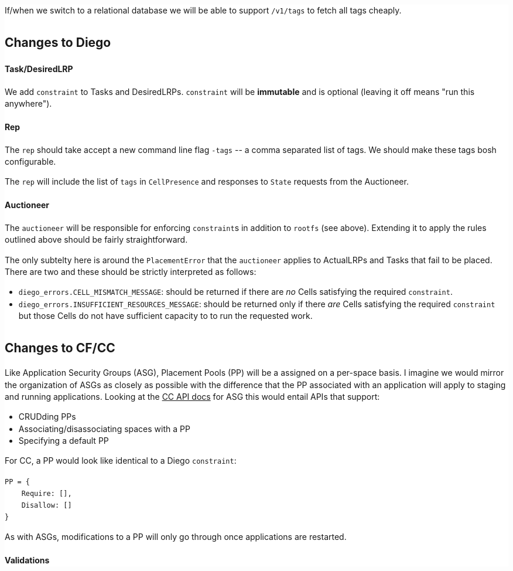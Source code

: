 If/when we switch to a relational database we will be able to support `/v1/tags` to fetch all tags cheaply.

## Changes to Diego

#### Task/DesiredLRP

We add `constraint` to Tasks and DesiredLRPs.  `constraint` will be **immutable** and is optional (leaving it off means "run this anywhere").

#### Rep

The `rep` should take accept a new command line flag `-tags` -- a comma separated list of tags.  We should make these tags bosh configurable.

The `rep` will include the list of `tags` in `CellPresence` and responses to `State` requests from the Auctioneer.

#### Auctioneer

The `auctioneer` will be responsible for enforcing `constraint`s in addition to `rootfs` (see above).  Extending it to apply the rules outlined above should be fairly straightforward.

The only subtelty here is around the `PlacementError` that the `auctioneer` applies to ActualLRPs and Tasks that fail to be placed.  There are two and these should be strictly interpreted as follows:

- `diego_errors.CELL_MISMATCH_MESSAGE`: should be returned if there are *no* Cells satisfying the required `constraint`.
- `diego_errors.INSUFFICIENT_RESOURCES_MESSAGE`: should be returned only if there *are* Cells satisfying the required `constraint` but those Cells do not have sufficient capacity to to run the requested work.

## Changes to CF/CC

Like Application Security Groups (ASG), Placement Pools (PP) will be a assigned on a per-space basis.  I imagine we would mirror the organization of ASGs as closely as possible with the difference that the PP associated with an application will apply to staging and running applications.  Looking at the [CC API docs](http://apidocs.cloudfoundry.org/197/) for ASG this would entail APIs that support:

- CRUDding PPs
- Associating/disassociating spaces with a PP
- Specifying a default PP

For CC, a PP would look like identical to a Diego `constraint`:

```
PP = {
    Require: [],
    Disallow: []
}
```

As with ASGs, modifications to a PP will only go through once applications are restarted.

#### Validations
